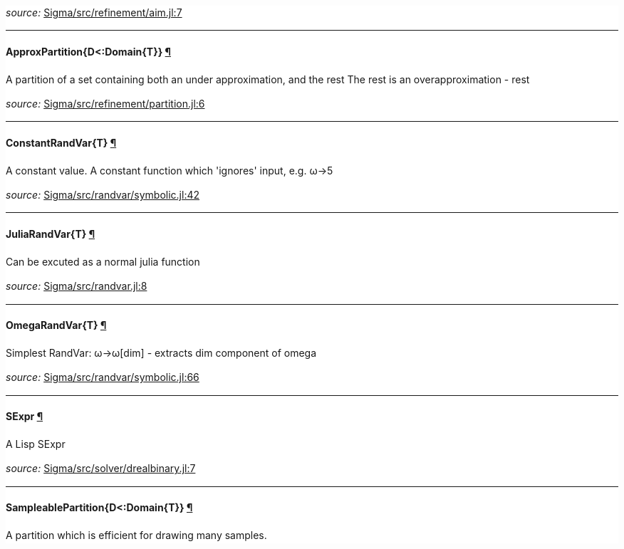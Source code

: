 *source:*
[Sigma/src/refinement/aim.jl:7](file:///home/zenna/.julia/v0.3/Sigma/src/refinement/aim.jl)

---

<a id="type__approxpartition.1" class="lexicon_definition"></a>
#### ApproxPartition{D<:Domain{T}} [¶](#type__approxpartition.1)
A partition of a set containing both an under approximation, and the rest
The rest is an overapproximation - rest

*source:*
[Sigma/src/refinement/partition.jl:6](file:///home/zenna/.julia/v0.3/Sigma/src/refinement/partition.jl)

---

<a id="type__constantrandvar.1" class="lexicon_definition"></a>
#### ConstantRandVar{T} [¶](#type__constantrandvar.1)
A constant value. A constant function which 'ignores' input, e.g. ω->5

*source:*
[Sigma/src/randvar/symbolic.jl:42](file:///home/zenna/.julia/v0.3/Sigma/src/randvar/symbolic.jl)

---

<a id="type__JuliaRandVar.1" class="lexicon_definition"></a>
#### JuliaRandVar{T} [¶](#type__JuliaRandVar.1)
Can be excuted as a normal julia function

*source:*
[Sigma/src/randvar.jl:8](file:///home/zenna/.julia/v0.3/Sigma/src/randvar.jl)

---

<a id="type__omegarandvar.1" class="lexicon_definition"></a>
#### OmegaRandVar{T} [¶](#type__omegarandvar.1)
Simplest RandVar: ω->ω[dim] - extracts dim component of omega

*source:*
[Sigma/src/randvar/symbolic.jl:66](file:///home/zenna/.julia/v0.3/Sigma/src/randvar/symbolic.jl)

---

<a id="type__sexpr.1" class="lexicon_definition"></a>
#### SExpr [¶](#type__sexpr.1)
A Lisp SExpr

*source:*
[Sigma/src/solver/drealbinary.jl:7](file:///home/zenna/.julia/v0.3/Sigma/src/solver/drealbinary.jl)

---

<a id="type__sampleablepartition.1" class="lexicon_definition"></a>
#### SampleablePartition{D<:Domain{T}} [¶](#type__sampleablepartition.1)
A partition which is efficient for drawing many samples.
